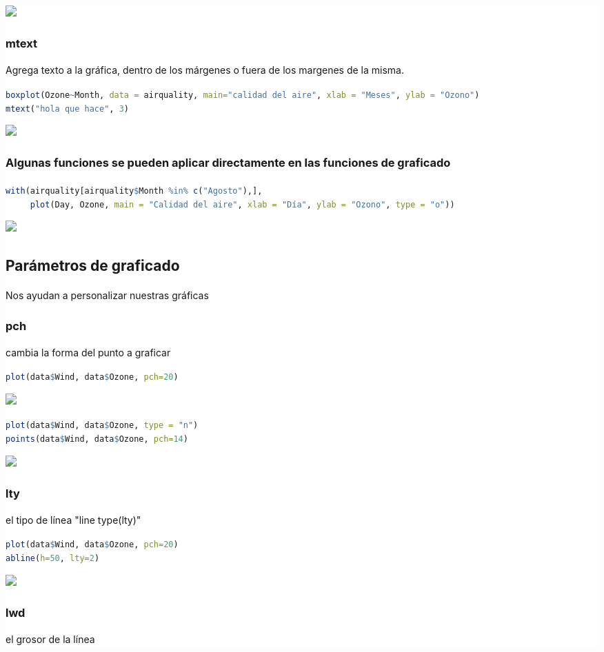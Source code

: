![](4.-Visualización-de-datos_files/figure-html/unnamed-chunk-15-1.png)

### mtext
Agrega texto a la gráfica, dentro de los márgenes o fuera de los margenes de la misma.

```r
boxplot(Ozone~Month, data = airquality, main="calidad del aire", xlab = "Meses", ylab = "Ozono")
mtext("hola que hace", 3)
```

![](4.-Visualización-de-datos_files/figure-html/unnamed-chunk-16-1.png)

### Algunas funciones se pueden aplicar directamente en las funciones de graficado

```r
with(airquality[airquality$Month %in% c("Agosto"),], 
     plot(Day, Ozone, main = "Calidad del aire", xlab = "Día", ylab = "Ozono", type = "o"))
```

![](4.-Visualización-de-datos_files/figure-html/unnamed-chunk-17-1.png)

## Parámetros de graficado
Nos ayudan a personalizar nuestras gráficas
### pch
cambia la forma del punto a graficar

```r
plot(data$Wind, data$Ozone, pch=20)
```

![](4.-Visualización-de-datos_files/figure-html/unnamed-chunk-18-1.png)

```r
plot(data$Wind, data$Ozone, type = "n")
points(data$Wind, data$Ozone, pch=14)
```

![](4.-Visualización-de-datos_files/figure-html/unnamed-chunk-18-2.png)
### lty
el tipo de línea "line type(lty)"

```r
plot(data$Wind, data$Ozone, pch=20)
abline(h=50, lty=2)
```

![](4.-Visualización-de-datos_files/figure-html/unnamed-chunk-19-1.png)
### lwd
el grosor de la línea
